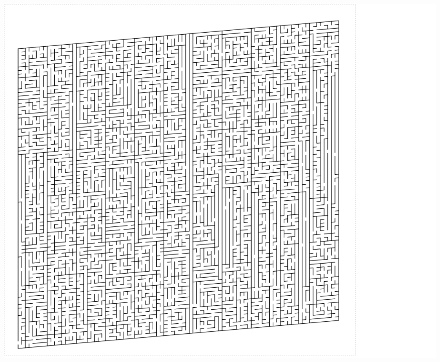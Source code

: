 <img src="man/figures/rect-boustrophedon-1.png" title="plot of chunk rect-boustrophedon" alt="plot of chunk rect-boustrophedon" width="700px" height="700px" />
